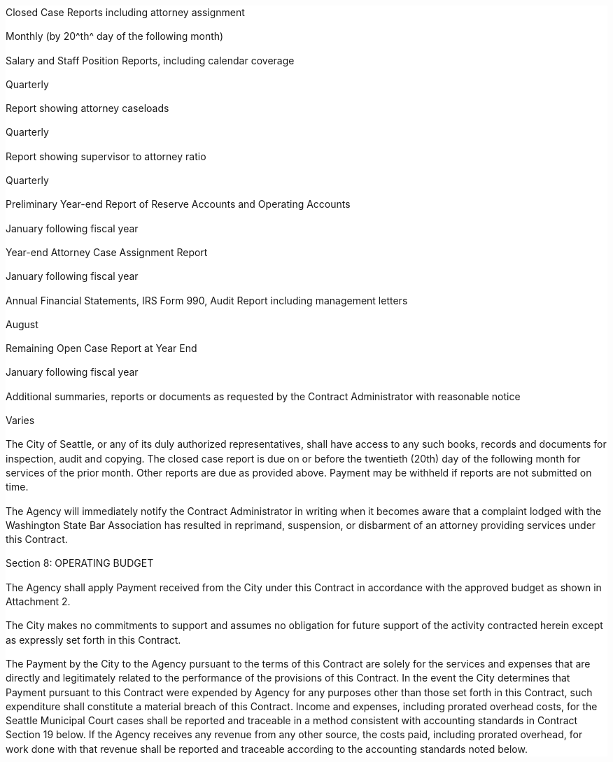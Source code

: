 Closed Case Reports including attorney assignment  
  
Monthly (by 20^th^ day of the following month)  
  
Salary and Staff Position Reports, including calendar coverage  
  
Quarterly  
  
Report showing attorney caseloads  
  
Quarterly  
  
Report showing supervisor to attorney ratio  
  
Quarterly  
  
Preliminary Year-end Report of Reserve Accounts and Operating Accounts  
  
January following fiscal year  
  
Year-end Attorney Case Assignment Report  
  
January following fiscal year  
  
Annual Financial Statements, IRS Form 990, Audit Report including management letters  
  
August  
  
Remaining Open Case Report at Year End  
  
January following fiscal year  
  
Additional summaries, reports or documents as requested by the Contract Administrator with reasonable notice  
  
Varies  
  
The City of Seattle, or any of its duly authorized representatives, shall have access to any such books, records and documents for inspection, audit and copying. The closed case report is due on or before the twentieth (20th) day of the following month for services of the prior month. Other reports are due as provided above. Payment may be withheld if reports are not submitted on time.  
  
The Agency will immediately notify the Contract Administrator in writing when it becomes aware that a complaint lodged with the Washington State Bar Association has resulted in reprimand, suspension, or disbarment of an attorney providing services under this Contract.  
  
Section 8: OPERATING BUDGET  
  
The Agency shall apply Payment received from the City under this Contract in accordance with the approved budget as shown in Attachment 2.  
  
The City makes no commitments to support and assumes no obligation for future support of the activity contracted herein except as expressly set forth in this Contract.  
  
The Payment by the City to the Agency pursuant to the terms of this Contract are solely for the services and expenses that are directly and legitimately related to the performance of the provisions of this Contract. In the event the City determines that Payment pursuant to this Contract were expended by Agency for any purposes other than those set forth in this Contract, such expenditure shall constitute a material breach of this Contract. Income and expenses, including prorated overhead costs, for the Seattle Municipal Court cases shall be reported and traceable in a method consistent with accounting standards in Contract Section 19 below. If the Agency receives any revenue from any other source, the costs paid, including prorated overhead, for work done with that revenue shall be reported and traceable according to the accounting standards noted below.  
  